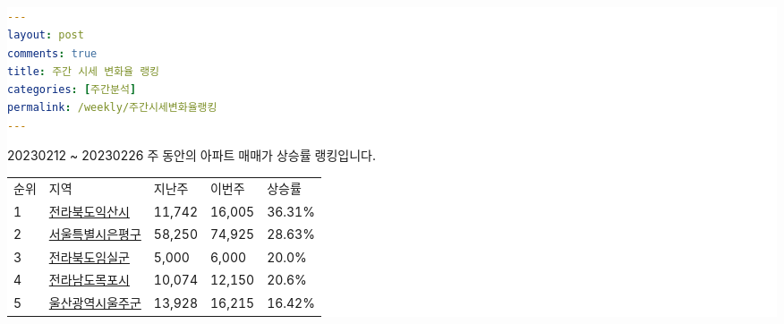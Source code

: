 ```yaml
---
layout: post
comments: true
title: 주간 시세 변화율 랭킹
categories: [주간분석]
permalink: /weekly/주간시세변화율랭킹
---
```


20230212 ~ 20230226 주 동안의 아파트 매매가 상승률 랭킹입니다.

<table class="sortable">
  <tr>
    <td>순위</td>
    <td>지역</td>
    <td>지난주</td>
    <td>이번주</td>
    <td>상승률</td>
  </tr>

  <tr class="item">
    <td>1</td>
    <td><a href="/apt/전라북도익산시">전라북도익산시</a></td>
    <td>11,742</td>
    <td>16,005</td>
    <td>36.31%</td>
  </tr>

  <tr class="item">
    <td>2</td>
    <td><a href="/apt/서울특별시은평구">서울특별시은평구</a></td>
    <td>58,250</td>
    <td>74,925</td>
    <td>28.63%</td>
  </tr>

  <tr class="item">
    <td>3</td>
    <td><a href="/apt/전라북도임실군">전라북도임실군</a></td>
    <td>5,000</td>
    <td>6,000</td>
    <td>20.0%</td>
  </tr>

  <tr class="item">
    <td>4</td>
    <td><a href="/apt/전라남도목포시">전라남도목포시</a></td>
    <td>10,074</td>
    <td>12,150</td>
    <td>20.6%</td>
  </tr>

  <tr class="item">
    <td>5</td>
    <td><a href="/apt/울산광역시울주군">울산광역시울주군</a></td>
    <td>13,928</td>
    <td>16,215</td>
    <td>16.42%</td>
  </tr>
